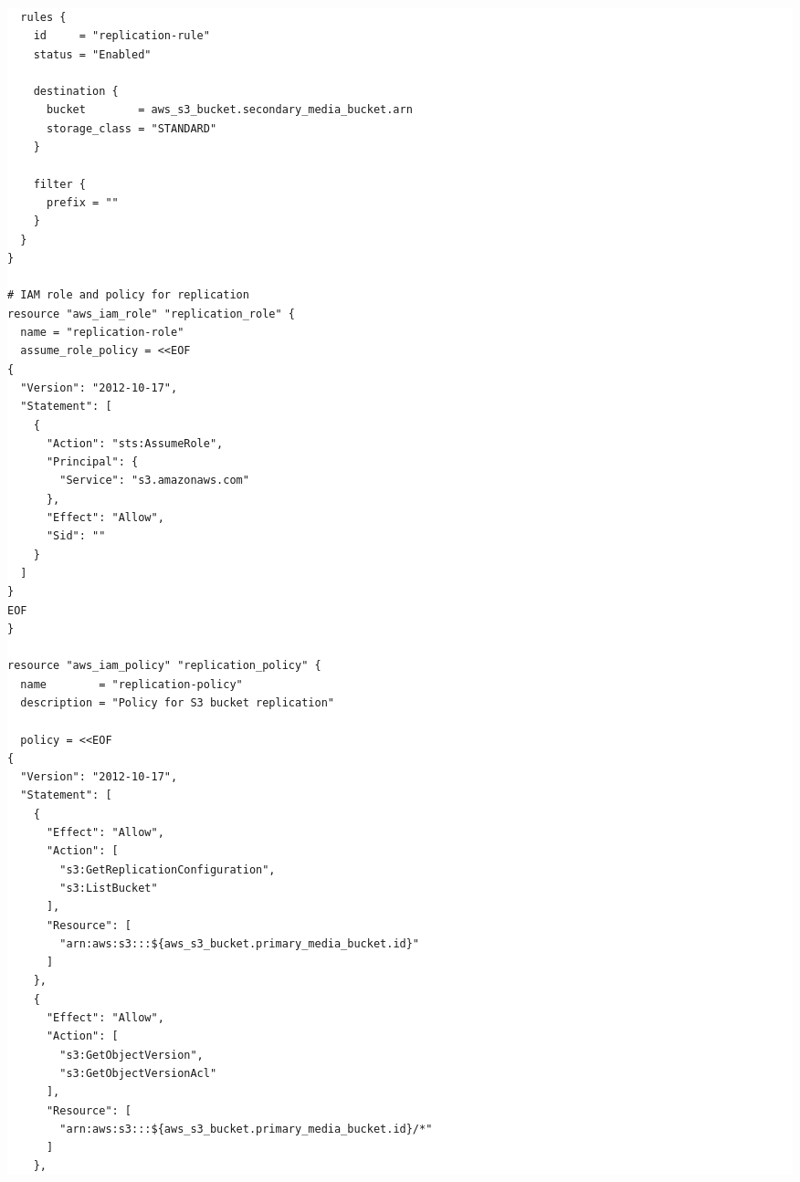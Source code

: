 ```hcl
  rules {
    id     = "replication-rule"
    status = "Enabled"

    destination {
      bucket        = aws_s3_bucket.secondary_media_bucket.arn
      storage_class = "STANDARD"
    }

    filter {
      prefix = ""
    }
  }
}

# IAM role and policy for replication
resource "aws_iam_role" "replication_role" {
  name = "replication-role"
  assume_role_policy = <<EOF
{
  "Version": "2012-10-17",
  "Statement": [
    {
      "Action": "sts:AssumeRole",
      "Principal": {
        "Service": "s3.amazonaws.com"
      },
      "Effect": "Allow",
      "Sid": ""
    }
  ]
}
EOF
}

resource "aws_iam_policy" "replication_policy" {
  name        = "replication-policy"
  description = "Policy for S3 bucket replication"

  policy = <<EOF
{
  "Version": "2012-10-17",
  "Statement": [
    {
      "Effect": "Allow",
      "Action": [
        "s3:GetReplicationConfiguration",
        "s3:ListBucket"
      ],
      "Resource": [
        "arn:aws:s3:::${aws_s3_bucket.primary_media_bucket.id}"
      ]
    },
    {
      "Effect": "Allow",
      "Action": [
        "s3:GetObjectVersion",
        "s3:GetObjectVersionAcl"
      ],
      "Resource": [
        "arn:aws:s3:::${aws_s3_bucket.primary_media_bucket.id}/*"
      ]
    },
```